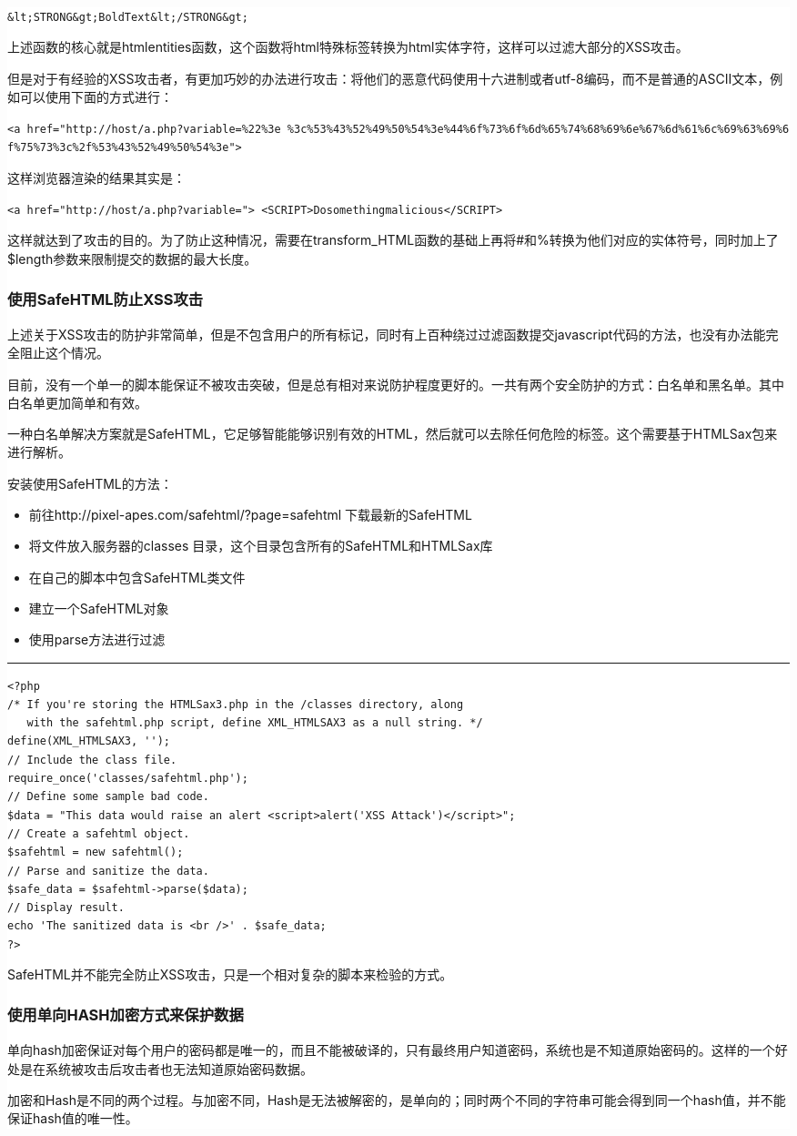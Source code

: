 	&lt;STRONG&gt;BoldText&lt;/STRONG&gt;

上述函数的核心就是htmlentities函数，这个函数将html特殊标签转换为html实体字符，这样可以过滤大部分的XSS攻击。

但是对于有经验的XSS攻击者，有更加巧妙的办法进行攻击：将他们的恶意代码使用十六进制或者utf-8编码，而不是普通的ASCII文本，例如可以使用下面的方式进行：

    <a href="http://host/a.php?variable=%22%3e %3c%53%43%52%49%50%54%3e%44%6f%73%6f%6d%65%74%68%69%6e%67%6d%61%6c%69%63%69%6f%75%73%3c%2f%53%43%52%49%50%54%3e">
这样浏览器渲染的结果其实是：

	<a href="http://host/a.php?variable="> <SCRIPT>Dosomethingmalicious</SCRIPT>
这样就达到了攻击的目的。为了防止这种情况，需要在transform_HTML函数的基础上再将#和%转换为他们对应的实体符号，同时加上了$length参数来限制提交的数据的最大长度。

### 使用SafeHTML防止XSS攻击 ###

上述关于XSS攻击的防护非常简单，但是不包含用户的所有标记，同时有上百种绕过过滤函数提交javascript代码的方法，也没有办法能完全阻止这个情况。

目前，没有一个单一的脚本能保证不被攻击突破，但是总有相对来说防护程度更好的。一共有两个安全防护的方式：白名单和黑名单。其中白名单更加简单和有效。

一种白名单解决方案就是SafeHTML，它足够智能能够识别有效的HTML，然后就可以去除任何危险的标签。这个需要基于HTMLSax包来进行解析。

安装使用SafeHTML的方法：

- 前往http://pixel-apes.com/safehtml/?page=safehtml 下载最新的SafeHTML

- 将文件放入服务器的classes 目录，这个目录包含所有的SafeHTML和HTMLSax库

- 在自己的脚本中包含SafeHTML类文件

- 建立一个SafeHTML对象

- 使用parse方法进行过滤


----------

    <?php
    /* If you're storing the HTMLSax3.php in the /classes directory, along
       with the safehtml.php script, define XML_HTMLSAX3 as a null string. */
    define(XML_HTMLSAX3, '');
    // Include the class file.
    require_once('classes/safehtml.php');
    // Define some sample bad code.
    $data = "This data would raise an alert <script>alert('XSS Attack')</script>";
    // Create a safehtml object.
    $safehtml = new safehtml();
    // Parse and sanitize the data.
    $safe_data = $safehtml->parse($data);
    // Display result.
    echo 'The sanitized data is <br />' . $safe_data;
    ?>

SafeHTML并不能完全防止XSS攻击，只是一个相对复杂的脚本来检验的方式。

### 使用单向HASH加密方式来保护数据 ###

单向hash加密保证对每个用户的密码都是唯一的，而且不能被破译的，只有最终用户知道密码，系统也是不知道原始密码的。这样的一个好处是在系统被攻击后攻击者也无法知道原始密码数据。

加密和Hash是不同的两个过程。与加密不同，Hash是无法被解密的，是单向的；同时两个不同的字符串可能会得到同一个hash值，并不能保证hash值的唯一性。

